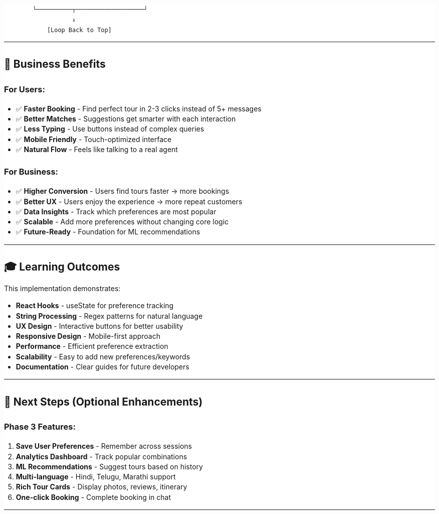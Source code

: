 ```
        └──────────┬───────────────────┘
                   ↓
            [Loop Back to Top]
```

---

## 💼 Business Benefits

### For Users:

- ✅ **Faster Booking** - Find perfect tour in 2-3 clicks instead of 5+ messages
- ✅ **Better Matches** - Suggestions get smarter with each interaction
- ✅ **Less Typing** - Use buttons instead of complex queries
- ✅ **Mobile Friendly** - Touch-optimized interface
- ✅ **Natural Flow** - Feels like talking to a real agent

### For Business:

- ✅ **Higher Conversion** - Users find tours faster → more bookings
- ✅ **Better UX** - Users enjoy the experience → more repeat customers
- ✅ **Data Insights** - Track which preferences are most popular
- ✅ **Scalable** - Add more preferences without changing core logic
- ✅ **Future-Ready** - Foundation for ML recommendations

---

## 🎓 Learning Outcomes

This implementation demonstrates:

- **React Hooks** - useState for preference tracking
- **String Processing** - Regex patterns for natural language
- **UX Design** - Interactive buttons for better usability
- **Responsive Design** - Mobile-first approach
- **Performance** - Efficient preference extraction
- **Scalability** - Easy to add new preferences/keywords
- **Documentation** - Clear guides for future developers

---

## 🔮 Next Steps (Optional Enhancements)

### Phase 3 Features:

1. **Save User Preferences** - Remember across sessions
2. **Analytics Dashboard** - Track popular combinations
3. **ML Recommendations** - Suggest tours based on history
4. **Multi-language** - Hindi, Telugu, Marathi support
5. **Rich Tour Cards** - Display photos, reviews, itinerary
6. **One-click Booking** - Complete booking in chat

---